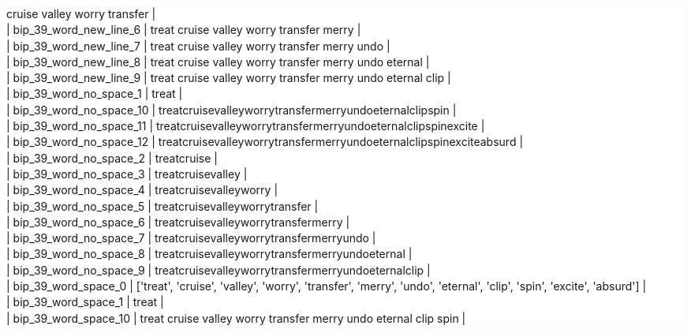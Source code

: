 cruise
valley
worry
transfer |  
| bip_39_word_new_line_6 | treat
cruise
valley
worry
transfer
merry |  
| bip_39_word_new_line_7 | treat
cruise
valley
worry
transfer
merry
undo |  
| bip_39_word_new_line_8 | treat
cruise
valley
worry
transfer
merry
undo
eternal |  
| bip_39_word_new_line_9 | treat
cruise
valley
worry
transfer
merry
undo
eternal
clip |  
| bip_39_word_no_space_1 | treat |  
| bip_39_word_no_space_10 | treatcruisevalleyworrytransfermerryundoeternalclipspin |  
| bip_39_word_no_space_11 | treatcruisevalleyworrytransfermerryundoeternalclipspinexcite |  
| bip_39_word_no_space_12 | treatcruisevalleyworrytransfermerryundoeternalclipspinexciteabsurd |  
| bip_39_word_no_space_2 | treatcruise |  
| bip_39_word_no_space_3 | treatcruisevalley |  
| bip_39_word_no_space_4 | treatcruisevalleyworry |  
| bip_39_word_no_space_5 | treatcruisevalleyworrytransfer |  
| bip_39_word_no_space_6 | treatcruisevalleyworrytransfermerry |  
| bip_39_word_no_space_7 | treatcruisevalleyworrytransfermerryundo |  
| bip_39_word_no_space_8 | treatcruisevalleyworrytransfermerryundoeternal |  
| bip_39_word_no_space_9 | treatcruisevalleyworrytransfermerryundoeternalclip |  
| bip_39_word_space_0 | ['treat', 'cruise', 'valley', 'worry', 'transfer', 'merry', 'undo', 'eternal', 'clip', 'spin', 'excite', 'absurd'] |  
| bip_39_word_space_1 | treat |  
| bip_39_word_space_10 | treat cruise valley worry transfer merry undo eternal clip spin |  